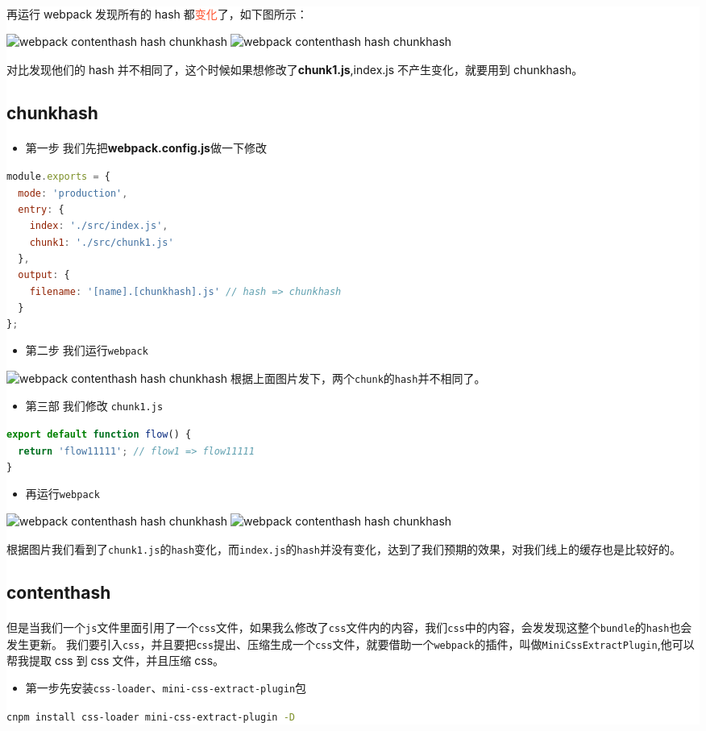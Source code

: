 再运行 webpack 发现所有的 hash 都<font color="#ff502c">变化</font>了，如下图所示：

![webpack contenthash hash chunkhash](./webpack-chunkhas-hash-contenthash/webpack/webpack-1-4.png)
![webpack contenthash hash chunkhash](./webpack-chunkhas-hash-contenthash/webpack/webpack-1-5.png)

对比发现他们的 hash 并不相同了，这个时候如果想修改了**chunk1.js**,index.js 不产生变化，就要用到 chunkhash。

## chunkhash

- 第一步 我们先把**webpack.config.js**做一下修改

```javascript
module.exports = {
  mode: 'production',
  entry: {
    index: './src/index.js',
    chunk1: './src/chunk1.js'
  },
  output: {
    filename: '[name].[chunkhash].js' // hash => chunkhash
  }
};
```

- 第二步 我们运行`webpack`

![webpack contenthash hash chunkhash](./webpack-chunkhas-hash-contenthash/webpack/webpack-1-6.png)
根据上面图片发下，两个`chunk`的`hash`并不相同了。

- 第三部 我们修改 `chunk1.js`

```javascript
export default function flow() {
  return 'flow11111'; // flow1 => flow11111
}
```

- 再运行`webpack`

![webpack contenthash hash chunkhash](./webpack-chunkhas-hash-contenthash/webpack/webpack-1-6.png)
![webpack contenthash hash chunkhash](./webpack-chunkhas-hash-contenthash/webpack/webpack-1-7.png)

根据图片我们看到了`chunk1.js`的`hash`变化，而`index.js`的`hash`并没有变化，达到了我们预期的效果，对我们线上的缓存也是比较好的。

## contenthash

但是当我们一个`js`文件里面引用了一个`css`文件，如果我么修改了`css`文件内的内容，我们`css`中的内容，会发发现这整个`bundle`的`hash`也会发生更新。
我们要引入`css`，并且要把`css`提出、压缩生成一个`css`文件，就要借助一个`webpack`的插件，叫做`MiniCssExtractPlugin`,他可以帮我提取 css 到 css 文件，并且压缩 css。

- 第一步先安装`css-loader`、`mini-css-extract-plugin`包

```bash
cnpm install css-loader mini-css-extract-plugin -D
```
